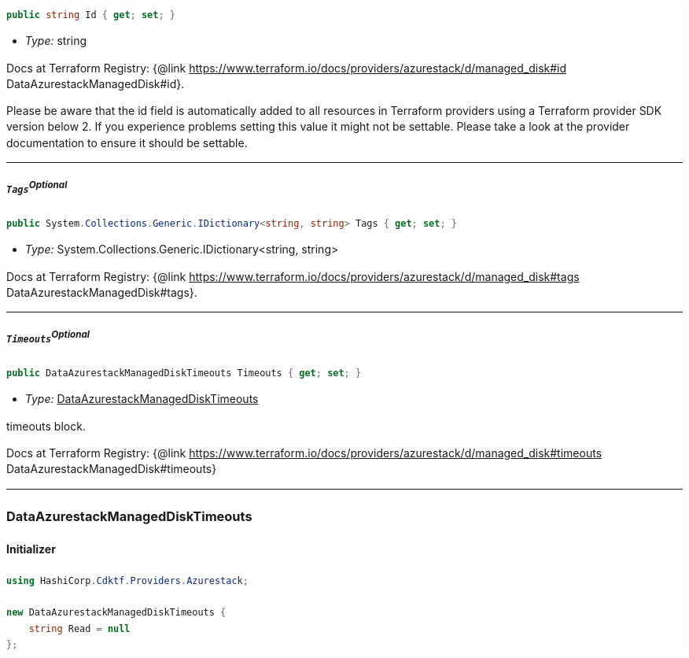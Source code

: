 ```csharp
public string Id { get; set; }
```

- *Type:* string

Docs at Terraform Registry: {@link https://www.terraform.io/docs/providers/azurestack/d/managed_disk#id DataAzurestackManagedDisk#id}.

Please be aware that the id field is automatically added to all resources in Terraform providers using a Terraform provider SDK version below 2.
If you experience problems setting this value it might not be settable. Please take a look at the provider documentation to ensure it should be settable.

---

##### `Tags`<sup>Optional</sup> <a name="Tags" id="@cdktf/provider-azurestack.dataAzurestackManagedDisk.DataAzurestackManagedDiskConfig.property.tags"></a>

```csharp
public System.Collections.Generic.IDictionary<string, string> Tags { get; set; }
```

- *Type:* System.Collections.Generic.IDictionary<string, string>

Docs at Terraform Registry: {@link https://www.terraform.io/docs/providers/azurestack/d/managed_disk#tags DataAzurestackManagedDisk#tags}.

---

##### `Timeouts`<sup>Optional</sup> <a name="Timeouts" id="@cdktf/provider-azurestack.dataAzurestackManagedDisk.DataAzurestackManagedDiskConfig.property.timeouts"></a>

```csharp
public DataAzurestackManagedDiskTimeouts Timeouts { get; set; }
```

- *Type:* <a href="#@cdktf/provider-azurestack.dataAzurestackManagedDisk.DataAzurestackManagedDiskTimeouts">DataAzurestackManagedDiskTimeouts</a>

timeouts block.

Docs at Terraform Registry: {@link https://www.terraform.io/docs/providers/azurestack/d/managed_disk#timeouts DataAzurestackManagedDisk#timeouts}

---

### DataAzurestackManagedDiskTimeouts <a name="DataAzurestackManagedDiskTimeouts" id="@cdktf/provider-azurestack.dataAzurestackManagedDisk.DataAzurestackManagedDiskTimeouts"></a>

#### Initializer <a name="Initializer" id="@cdktf/provider-azurestack.dataAzurestackManagedDisk.DataAzurestackManagedDiskTimeouts.Initializer"></a>

```csharp
using HashiCorp.Cdktf.Providers.Azurestack;

new DataAzurestackManagedDiskTimeouts {
    string Read = null
};
```
